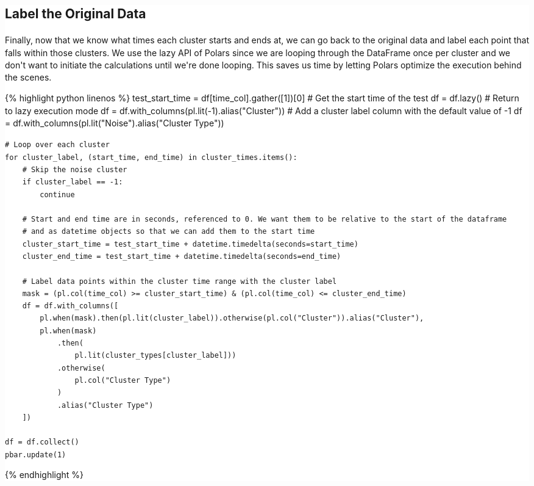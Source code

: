## Label the Original Data

Finally, now that we know what times each cluster starts and ends at, we can go back to the original data and label each point that falls within those clusters. We use the lazy API of Polars since we are looping through the DataFrame once per cluster and we don't want to initiate the calculations until we're done looping. This saves us time by letting Polars optimize the execution behind the scenes. 

{% highlight python linenos %}
    test_start_time = df[time_col].gather([1])[0]  # Get the start time of the test
    df = df.lazy()  # Return to lazy execution mode
    df = df.with_columns(pl.lit(-1).alias("Cluster"))  # Add a cluster label column with the default value of -1
    df = df.with_columns(pl.lit("Noise").alias("Cluster Type"))

    # Loop over each cluster
    for cluster_label, (start_time, end_time) in cluster_times.items():
        # Skip the noise cluster
        if cluster_label == -1:
            continue
        
        # Start and end time are in seconds, referenced to 0. We want them to be relative to the start of the dataframe
        # and as datetime objects so that we can add them to the start time
        cluster_start_time = test_start_time + datetime.timedelta(seconds=start_time)
        cluster_end_time = test_start_time + datetime.timedelta(seconds=end_time)

        # Label data points within the cluster time range with the cluster label
        mask = (pl.col(time_col) >= cluster_start_time) & (pl.col(time_col) <= cluster_end_time)
        df = df.with_columns([
            pl.when(mask).then(pl.lit(cluster_label)).otherwise(pl.col("Cluster")).alias("Cluster"),
            pl.when(mask)
                .then(
                    pl.lit(cluster_types[cluster_label]))
                .otherwise(
                    pl.col("Cluster Type")
                )
                .alias("Cluster Type")
        ])

    df = df.collect()
    pbar.update(1)
{% endhighlight %}

